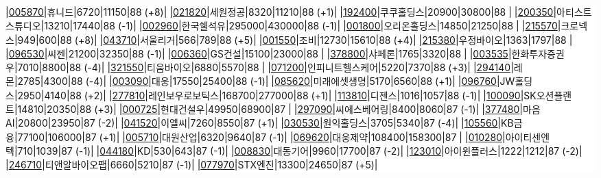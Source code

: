 |[005870](https://finance.daum.net/quotes/A005870)|휴니드|6720|11150|88 (+8)|
|[021820](https://finance.daum.net/quotes/A021820)|세원정공|8320|11210|88 (+1)|
|[192400](https://finance.daum.net/quotes/A192400)|쿠쿠홀딩스|20900|30800|88 |
|[200350](https://finance.daum.net/quotes/A200350)|아티스트스튜디오|13210|17440|88 (-1)|
|[002960](https://finance.daum.net/quotes/A002960)|한국쉘석유|295000|430000|88 (-1)|
|[001800](https://finance.daum.net/quotes/A001800)|오리온홀딩스|14850|21250|88 |
|[215570](https://finance.daum.net/quotes/A215570)|크로넥스|949|600|88 (+8)|
|[043710](https://finance.daum.net/quotes/A043710)|서울리거|566|789|88 (+5)|
|[001550](https://finance.daum.net/quotes/A001550)|조비|12730|15610|88 (+4)|
|[215380](https://finance.daum.net/quotes/A215380)|우정바이오|1363|1797|88 |
|[096530](https://finance.daum.net/quotes/A096530)|씨젠|21200|32350|88 (-1)|
|[006360](https://finance.daum.net/quotes/A006360)|GS건설|15100|23000|88 |
|[378800](https://finance.daum.net/quotes/A378800)|샤페론|1765|3320|88 |
|[003535](https://finance.daum.net/quotes/A003535)|한화투자증권우|7010|8800|88 (-4)|
|[321550](https://finance.daum.net/quotes/A321550)|티움바이오|6880|5570|88 |
|[071200](https://finance.daum.net/quotes/A071200)|인피니트헬스케어|5220|7370|88 (+3)|
|[294140](https://finance.daum.net/quotes/A294140)|레몬|2785|4300|88 (-4)|
|[003090](https://finance.daum.net/quotes/A003090)|대웅|17550|25400|88 (-1)|
|[085620](https://finance.daum.net/quotes/A085620)|미래에셋생명|5170|6560|88 (+1)|
|[096760](https://finance.daum.net/quotes/A096760)|JW홀딩스|2950|4140|88 (+2)|
|[277810](https://finance.daum.net/quotes/A277810)|레인보우로보틱스|168700|277000|88 (+1)|
|[113810](https://finance.daum.net/quotes/A113810)|디젠스|1016|1057|88 (-1)|
|[100090](https://finance.daum.net/quotes/A100090)|SK오션플랜트|14810|20350|88 (+3)|
|[000725](https://finance.daum.net/quotes/A000725)|현대건설우|49950|68900|87 |
|[297090](https://finance.daum.net/quotes/A297090)|씨에스베어링|8400|8060|87 (-1)|
|[377480](https://finance.daum.net/quotes/A377480)|마음AI|20800|23950|87 (-2)|
|[041520](https://finance.daum.net/quotes/A041520)|이엘씨|7260|8550|87 (+1)|
|[030530](https://finance.daum.net/quotes/A030530)|원익홀딩스|3705|5340|87 (-4)|
|[105560](https://finance.daum.net/quotes/A105560)|KB금융|77100|106000|87 (+1)|
|[005710](https://finance.daum.net/quotes/A005710)|대원산업|6320|9640|87 (-1)|
|[069620](https://finance.daum.net/quotes/A069620)|대웅제약|108400|158300|87 |
|[010280](https://finance.daum.net/quotes/A010280)|아이티센엔텍|710|1039|87 (-1)|
|[044180](https://finance.daum.net/quotes/A044180)|KD|530|643|87 (-1)|
|[008830](https://finance.daum.net/quotes/A008830)|대동기어|9960|17700|87 (-2)|
|[123010](https://finance.daum.net/quotes/A123010)|아이윈플러스|1222|1212|87 (-2)|
|[246710](https://finance.daum.net/quotes/A246710)|티앤알바이오팹|6660|5210|87 (-1)|
|[077970](https://finance.daum.net/quotes/A077970)|STX엔진|13300|24650|87 (+5)|
